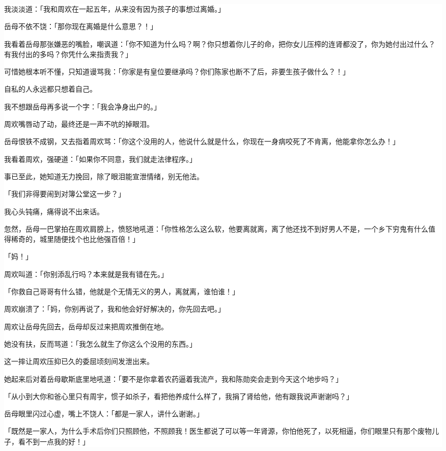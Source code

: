 
我淡淡道：「我和周欢在一起五年，从来没有因为孩子的事想过离婚。」


岳母不依不饶：「那你现在离婚是什么意思？！」


我看着岳母那张嫌恶的嘴脸，嘲讽道：「你不知道为什么吗？啊？你只想着你儿子的命，把你女儿压榨的连肾都没了，你为她付出过什么？有我付出的多吗？你凭什么来指责我？」


可惜她根本听不懂，只知道谩骂我：「你家是有皇位要继承吗？你们陈家也断不了后，非要生孩子做什么？！」


自私的人永远都只想着自己。


我不想跟岳母再多说一个字：「我会净身出户的。」


周欢嘴唇动了动，最终还是一声不吭的掉眼泪。


岳母恨铁不成钢，又去指着周欢骂：「你这个没用的人，他说什么就是什么，你现在一身病咬死了不肯离，他能拿你怎么办！」


我看着周欢，强硬道：「如果你不同意，我们就走法律程序。」


事已至此，她知道无力挽回，除了眼泪能宣泄情绪，别无他法。


「我们非得要闹到对簿公堂这一步？」


我心头钝痛，痛得说不出来话。


忽然，岳母一巴掌拍在周欢肩膀上，愤怒地吼道：「你性格怎么这么软，他要离就离，离了他还找不到好男人不是，一个乡下穷鬼有什么值得稀奇的，城里随便找个也比他强百倍！」


「妈！」


周欢叫道：「你别添乱行吗？本来就是我有错在先。」


「你救自己哥哥有什么错，他就是个无情无义的男人，离就离，谁怕谁！」


周欢崩溃了：「妈，你别再说了，我和他会好好解决的，你先回去吧。」


周欢让岳母先回去，岳母却反过来把周欢推倒在地。


她没有扶，反而骂道：「我怎么就生了你这么个没用的东西。」


这一摔让周欢压抑已久的委屈顷刻间发泄出来。


她起来后对着岳母歇斯底里地吼道：「要不是你拿着农药逼着我流产，我和陈勋奕会走到今天这个地步吗？」


「从小到大你和爸心里只有周宇，惯子如杀子，看把他养成什么样了，我捐了肾给他，他有跟我说声谢谢吗？」


岳母眼里闪过心虚，嘴上不饶人：「都是一家人，讲什么谢谢。」


「既然是一家人，为什么手术后你们只照顾他，不照顾我！医生都说了可以等一年肾源，你怕他死了，以死相逼，你们眼里只有那个废物儿子，看不到一点我的好！」

